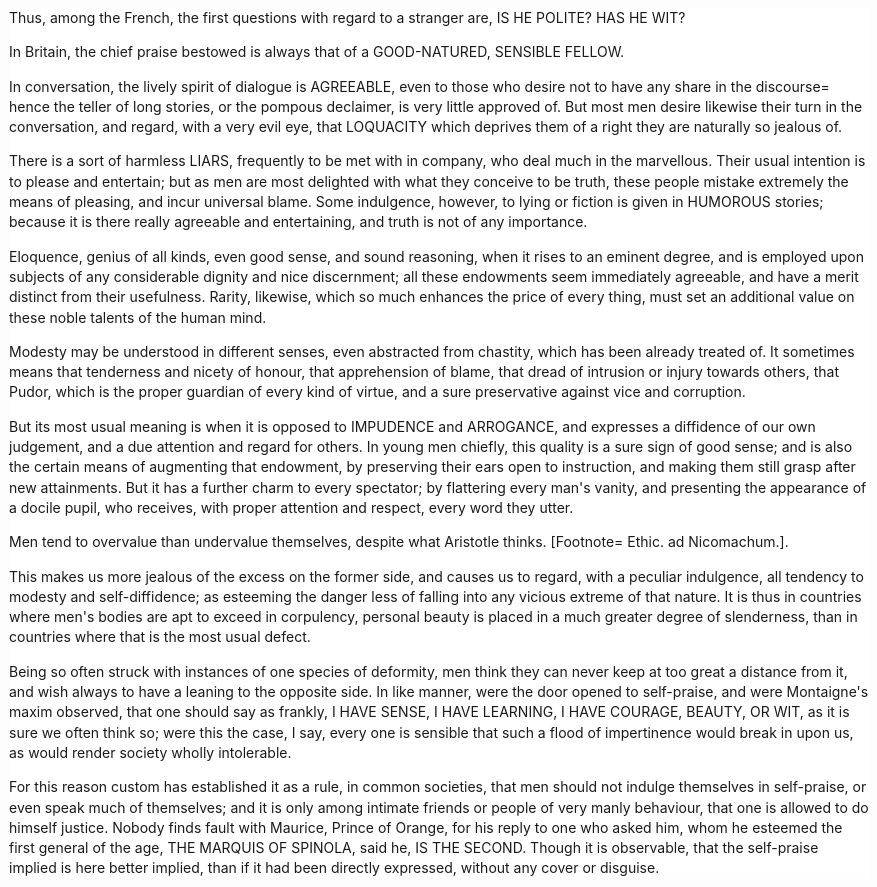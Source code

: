 Thus, among the French, the first questions with regard to a stranger are, IS HE POLITE? HAS HE WIT? 

In Britain, the chief praise bestowed is always that of a GOOD-NATURED, SENSIBLE FELLOW.

In conversation, the lively spirit of dialogue is AGREEABLE, even to those who desire not to have any share in the discourse=  hence the teller of long stories, or the pompous declaimer, is very little approved of. But most men desire likewise their turn in the conversation, and regard, with a very evil eye, that LOQUACITY which deprives them of a right they are naturally so jealous of.

There is a sort of harmless LIARS, frequently to be met with in company, who deal much in the marvellous. Their usual intention is to please and entertain; but as men are most delighted with what they conceive to be truth, these people mistake extremely the means of pleasing, and incur universal blame. Some indulgence, however, to lying or fiction is given in HUMOROUS stories; because it is there really agreeable and entertaining, and truth is not of any importance.

Eloquence, genius of all kinds, even good sense, and sound reasoning, when it rises to an eminent degree, and is employed upon subjects of any considerable dignity and nice discernment; all these endowments seem immediately agreeable, and have a merit distinct from their usefulness. Rarity, likewise, which so much enhances the price of every thing, must set an additional value on these noble talents of the human mind.

Modesty may be understood in different senses, even abstracted from chastity, which has been already treated of. It sometimes means that tenderness and nicety of honour, that apprehension of blame, that dread of intrusion or injury towards others, that Pudor, which is the proper guardian of every kind of virtue, and a sure preservative against vice and corruption. 

But its most usual meaning is when it is opposed to IMPUDENCE and ARROGANCE, and expresses a diffidence of our own judgement, and a due attention and regard for others. In young men chiefly, this quality is a sure sign of good sense; and is also the certain means of augmenting that endowment, by preserving their ears open to instruction, and making them still grasp after new attainments. But it has a further charm to every spectator; by flattering every man's vanity, and presenting the appearance of a docile pupil, who receives, with proper attention and respect, every word they utter.

Men tend to overvalue than undervalue themselves, despite what Aristotle thinks. [Footnote=  Ethic. ad Nicomachum.]. 

This makes us more jealous of the excess on the former side, and causes us to regard, with a peculiar indulgence, all tendency to modesty and self-diffidence; as esteeming the danger less of falling into any vicious extreme of that nature. It is thus in countries where men's bodies are apt to exceed in corpulency, personal beauty is placed in a much greater degree of slenderness, than in countries where that is the most usual defect. 

Being so often struck with instances of one species of deformity, men think they can never keep at too great a distance from it, and wish always to have a leaning to the opposite side. In like manner, were the door opened to self-praise, and were Montaigne's maxim observed, that one should say as frankly, I HAVE SENSE, I HAVE LEARNING, I HAVE COURAGE, BEAUTY, OR WIT, as it is sure we often think so; were this the case, I say, every one is sensible that such a flood of impertinence would break in upon us, as would render society wholly intolerable. 

For this reason custom has established it as a rule, in common societies, that men should not indulge themselves in self-praise, or even speak much of themselves; and it is only among intimate friends or people of very manly behaviour, that one is allowed to do himself justice. Nobody finds fault with Maurice, Prince of Orange, for his reply to one who asked him, whom he esteemed the first general of the age, THE MARQUIS OF SPINOLA, said he, IS THE SECOND. Though it is observable, that the self-praise implied is here better implied, than if it had been directly expressed, without any cover or disguise.
